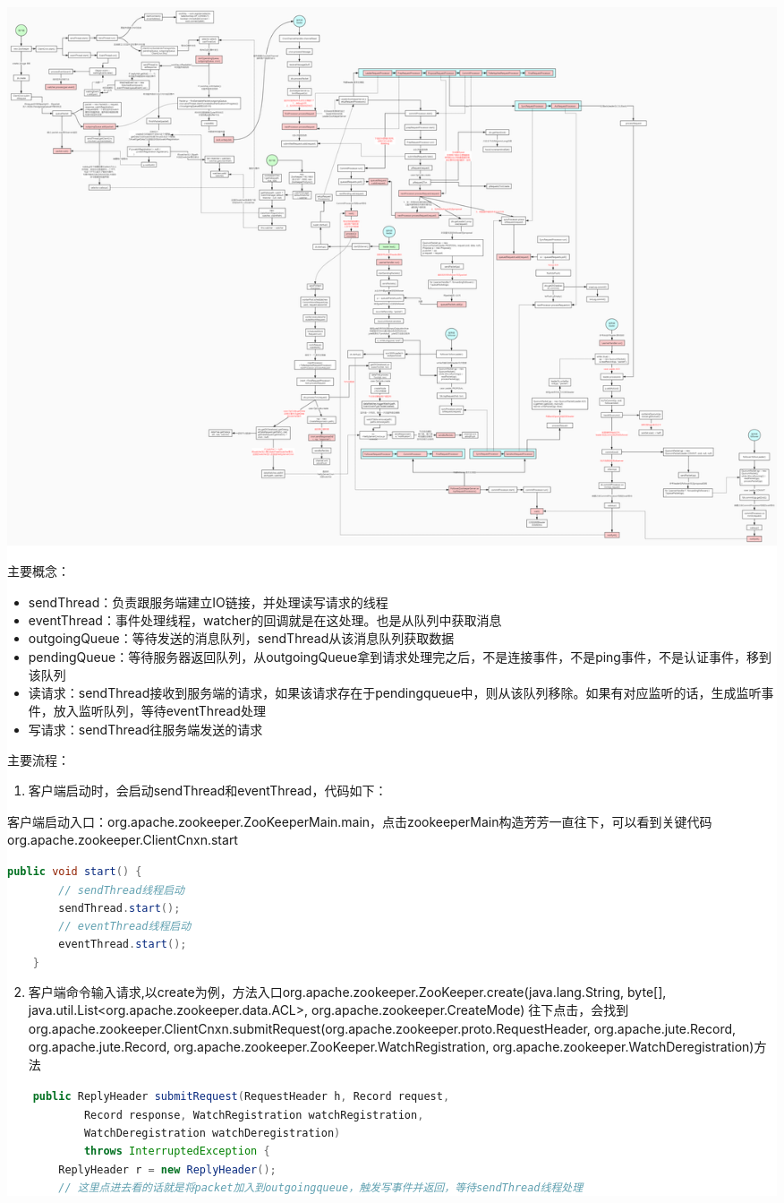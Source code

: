 ![](Zookeeper写数据ZAB协议源码剖析.jpg)

主要概念：
- sendThread：负责跟服务端建立IO链接，并处理读写请求的线程
- eventThread：事件处理线程，watcher的回调就是在这处理。也是从队列中获取消息
- outgoingQueue：等待发送的消息队列，sendThread从该消息队列获取数据
- pendingQueue：等待服务器返回队列，从outgoingQueue拿到请求处理完之后，不是连接事件，不是ping事件，不是认证事件，移到该队列
- 读请求：sendThread接收到服务端的请求，如果该请求存在于pendingqueue中，则从该队列移除。如果有对应监听的话，生成监听事件，放入监听队列，等待eventThread处理
- 写请求：sendThread往服务端发送的请求

主要流程：
1. 客户端启动时，会启动sendThread和eventThread，代码如下：

客户端启动入口：org.apache.zookeeper.ZooKeeperMain.main，点击zookeeperMain构造芳芳一直往下，可以看到关键代码
org.apache.zookeeper.ClientCnxn.start
```java
public void start() {
        // sendThread线程启动
        sendThread.start();
        // eventThread线程启动
        eventThread.start();
    }
```
2. 客户端命令输入请求,以create为例，方法入口org.apache.zookeeper.ZooKeeper.create(java.lang.String, byte[], java.util.List<org.apache.zookeeper.data.ACL>, org.apache.zookeeper.CreateMode)
往下点击，会找到org.apache.zookeeper.ClientCnxn.submitRequest(org.apache.zookeeper.proto.RequestHeader, org.apache.jute.Record, org.apache.jute.Record, org.apache.zookeeper.ZooKeeper.WatchRegistration, org.apache.zookeeper.WatchDeregistration)方法
```java
    public ReplyHeader submitRequest(RequestHeader h, Record request,
            Record response, WatchRegistration watchRegistration,
            WatchDeregistration watchDeregistration)
            throws InterruptedException {
        ReplyHeader r = new ReplyHeader();
        // 这里点进去看的话就是将packet加入到outgoingqueue，触发写事件并返回，等待sendThread线程处理
```